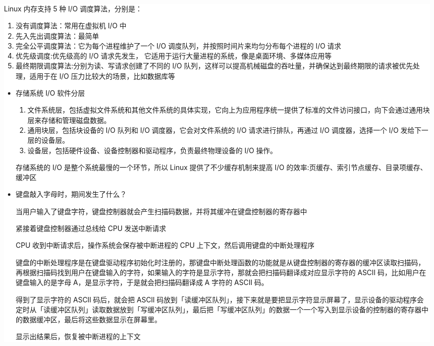   Linux 内存支持 5 种 I/O 调度算法，分别是：

  1. 没有调度算法：常用在虚拟机 I/O 中
  2. 先入先出调度算法：最简单
  3. 完全公平调度算法：它为每个进程维护了一个 I/O 调度队列，并按照时间片来均匀分布每个进程的 I/O 请求
  4. 优先级调度:优先级高的 I/O 请求先发生， 它适用于运行大量进程的系统，像是桌面环境、多媒体应用等
  5. 最终期限调度算法:分别为读、写请求创建了不同的 I/O 队列，这样可以提高机械磁盘的吞吐量，并确保达到最终期限的请求被优先处理，适用于在 I/O 压力比较大的场景，比如数据库等

* 存储系统 I/O 软件分层

  1. 文件系统层，包括虚拟文件系统和其他文件系统的具体实现，它向上为应用程序统一提供了标准的文件访问接口，向下会通过通用块层来存储和管理磁盘数据。
  2. 通用块层，包括块设备的 I/O 队列和 I/O 调度器，它会对文件系统的 I/O 请求进行排队，再通过 I/O 调度器，选择一个 I/O 发给下一层的设备层。
  3. 设备层，包括硬件设备、设备控制器和驱动程序，负责最终物理设备的 I/O 操作。

  存储系统的 I/O 是整个系统最慢的一个环节，所以 Linux 提供了不少缓存机制来提高 I/O 的效率:页缓存、索引节点缓存、目录项缓存、缓冲区

* 键盘敲入字母时，期间发生了什么？

  当用户输入了键盘字符，键盘控制器就会产生扫描码数据，并将其缓冲在键盘控制器的寄存器中

  紧接着键盘控制器通过总线给 CPU 发送中断请求

  CPU 收到中断请求后，操作系统会保存被中断进程的 CPU 上下文，然后调用键盘的中断处理程序

  键盘的中断处理程序是在键盘驱动程序初始化时注册的，那键盘中断处理函数的功能就是从键盘控制器的寄存器的缓冲区读取扫描码，再根据扫描码找到用户在键盘输入的字符，如果输入的字符是显示字符，那就会把扫描码翻译成对应显示字符的  ASCII 码，比如用户在键盘输入的是字母 A，是显示字符，于是就会把扫描码翻译成 A 字符的 ASCII 码。

  得到了显示字符的 ASCII 码后，就会把 ASCII 码放到「读缓冲区队列」，接下来就是要把显示字符显示屏幕了，显示设备的驱动程序会定时从「读缓冲区队列」读取数据放到「写缓冲区队列」，最后把「写缓冲区队列」的数据一个一个写入到显示设备的控制器的寄存器中的数据缓冲区，最后将这些数据显示在屏幕里。

  显示出结果后，恢复被中断进程的上下文





